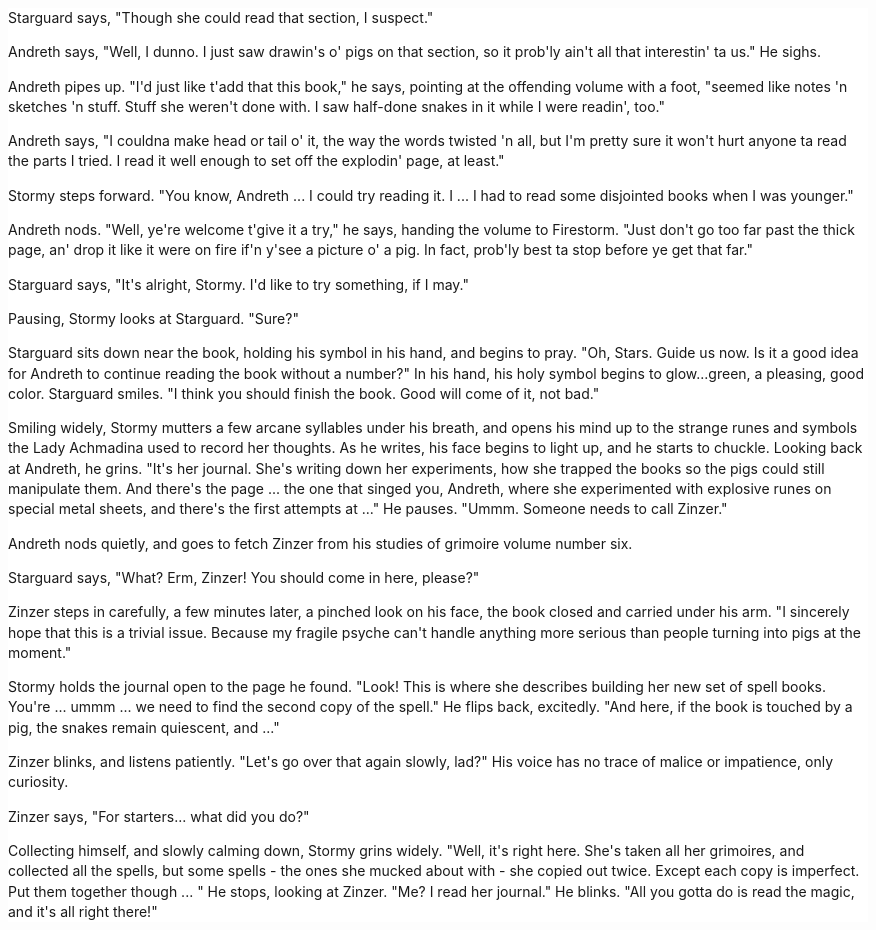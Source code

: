 Starguard says, "Though she could read that section, I suspect."

Andreth says, "Well, I dunno. I just saw drawin's o' pigs on that section, so it prob'ly ain't all that interestin' ta us." He sighs.

Andreth pipes up. "I'd just like t'add that this book," he says, pointing at the offending volume with a foot, "seemed like notes 'n sketches 'n stuff. Stuff she weren't done with. I saw half-done snakes in it while I were readin', too."

Andreth says, "I couldna make head or tail o' it, the way the words twisted 'n all, but I'm pretty sure it won't hurt anyone ta read the parts I tried. I read it well enough to set off the explodin' page, at least."

Stormy steps forward. "You know, Andreth ... I could try reading it. I ... I had to read some disjointed books when I was younger."

Andreth nods. "Well, ye're welcome t'give it a try," he says, handing the volume to Firestorm. "Just don't go too far past the thick page, an' drop it like it were on fire if'n y'see a picture o' a pig. In fact, prob'ly best ta stop before ye get that far."

Starguard says, "It's alright, Stormy. I'd like to try something, if I may."

Pausing, Stormy looks at Starguard. "Sure?"

Starguard sits down near the book, holding his symbol in his hand, and begins to pray. "Oh, Stars. Guide us now. Is it a good idea for Andreth to continue reading the book without a number?" In his hand, his holy symbol begins to glow...green, a pleasing, good color. Starguard smiles. "I think you should finish the book. Good will come of it, not bad."

Smiling widely, Stormy mutters a few arcane syllables under his breath, and opens his mind up to the strange runes and symbols the Lady Achmadina used to record her thoughts. As he writes, his face begins to light up, and he starts to chuckle. Looking back at Andreth, he grins. "It's her journal. She's writing down her experiments, how she trapped the books so the pigs could still manipulate them. And there's the page ... the one that singed you, Andreth, where she experimented with explosive runes on special metal sheets, and there's the first attempts at ..." He pauses. "Ummm. Someone needs to call Zinzer."

Andreth nods quietly, and goes to fetch Zinzer from his studies of grimoire volume number six.

Starguard says, "What? Erm, Zinzer! You should come in here, please?"

Zinzer steps in carefully, a few minutes later, a pinched look on his face, the book closed and carried under his arm. "I sincerely hope that this is a trivial issue. Because my fragile psyche can't handle anything more serious than people turning into pigs at the moment."

Stormy holds the journal open to the page he found. "Look! This is where she describes building her new set of spell books. You're ... ummm ... we need to find the second copy of the spell." He flips back, excitedly. "And here, if the book is touched by a pig, the snakes remain quiescent, and ..."

Zinzer blinks, and listens patiently. "Let's go over that again slowly, lad?" His voice has no trace of malice or impatience, only curiosity.

Zinzer says, "For starters... what did you do?"

Collecting himself, and slowly calming down, Stormy grins widely. "Well, it's right here. She's taken all her grimoires, and collected all the spells, but some spells - the ones she mucked about with - she copied out twice. Except each copy is imperfect. Put them together though ... " He stops, looking at Zinzer. "Me? I read her journal." He blinks. "All you gotta do is read the magic, and it's all right there!"
